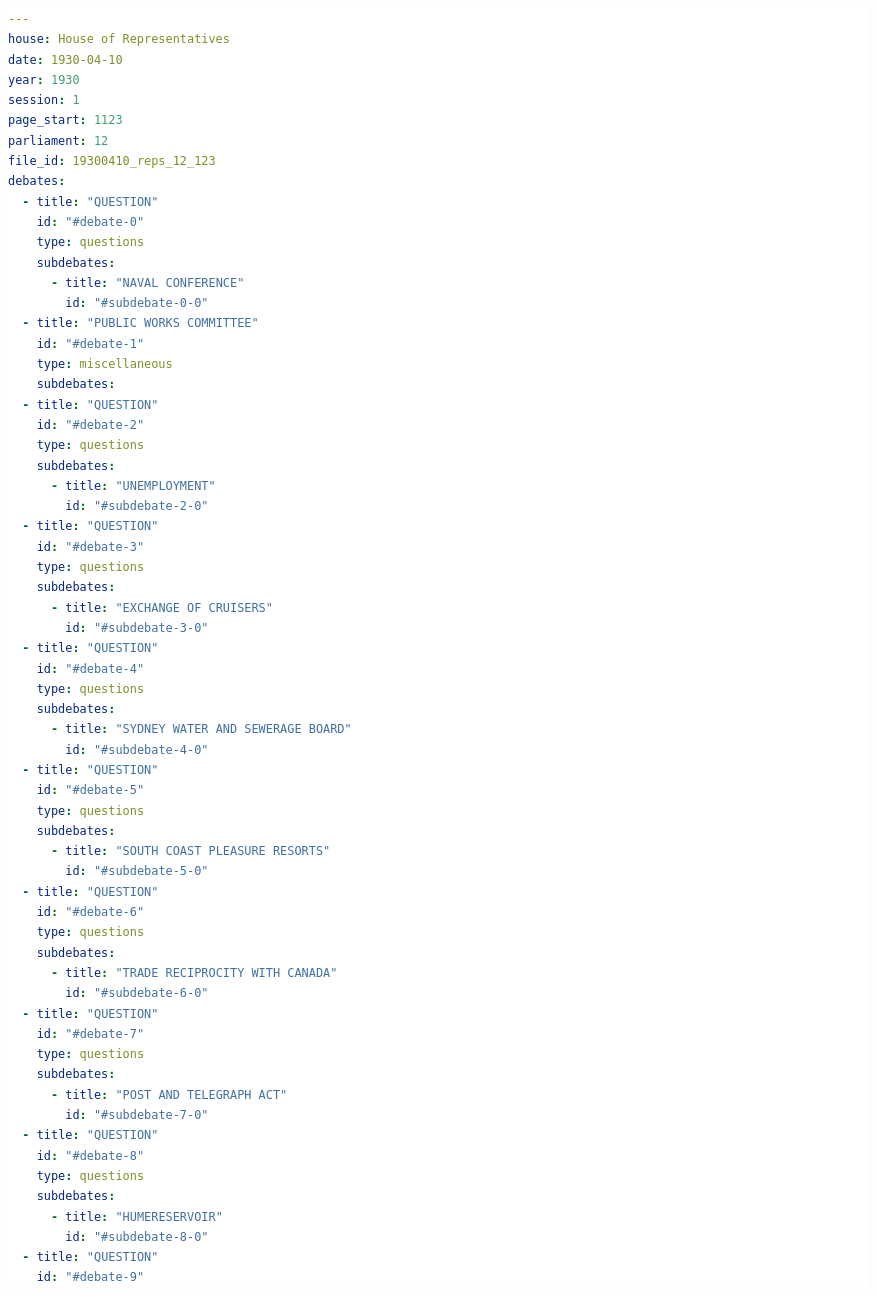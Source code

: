 ```yaml
---
house: House of Representatives
date: 1930-04-10
year: 1930
session: 1
page_start: 1123
parliament: 12
file_id: 19300410_reps_12_123
debates:
  - title: "QUESTION"
    id: "#debate-0"
    type: questions
    subdebates:
      - title: "NAVAL CONFERENCE"
        id: "#subdebate-0-0"
  - title: "PUBLIC WORKS COMMITTEE"
    id: "#debate-1"
    type: miscellaneous
    subdebates:
  - title: "QUESTION"
    id: "#debate-2"
    type: questions
    subdebates:
      - title: "UNEMPLOYMENT"
        id: "#subdebate-2-0"
  - title: "QUESTION"
    id: "#debate-3"
    type: questions
    subdebates:
      - title: "EXCHANGE OF CRUISERS"
        id: "#subdebate-3-0"
  - title: "QUESTION"
    id: "#debate-4"
    type: questions
    subdebates:
      - title: "SYDNEY WATER AND SEWERAGE BOARD"
        id: "#subdebate-4-0"
  - title: "QUESTION"
    id: "#debate-5"
    type: questions
    subdebates:
      - title: "SOUTH COAST PLEASURE RESORTS"
        id: "#subdebate-5-0"
  - title: "QUESTION"
    id: "#debate-6"
    type: questions
    subdebates:
      - title: "TRADE RECIPROCITY WITH CANADA"
        id: "#subdebate-6-0"
  - title: "QUESTION"
    id: "#debate-7"
    type: questions
    subdebates:
      - title: "POST AND TELEGRAPH ACT"
        id: "#subdebate-7-0"
  - title: "QUESTION"
    id: "#debate-8"
    type: questions
    subdebates:
      - title: "HUMERESERVOIR"
        id: "#subdebate-8-0"
  - title: "QUESTION"
    id: "#debate-9"
```